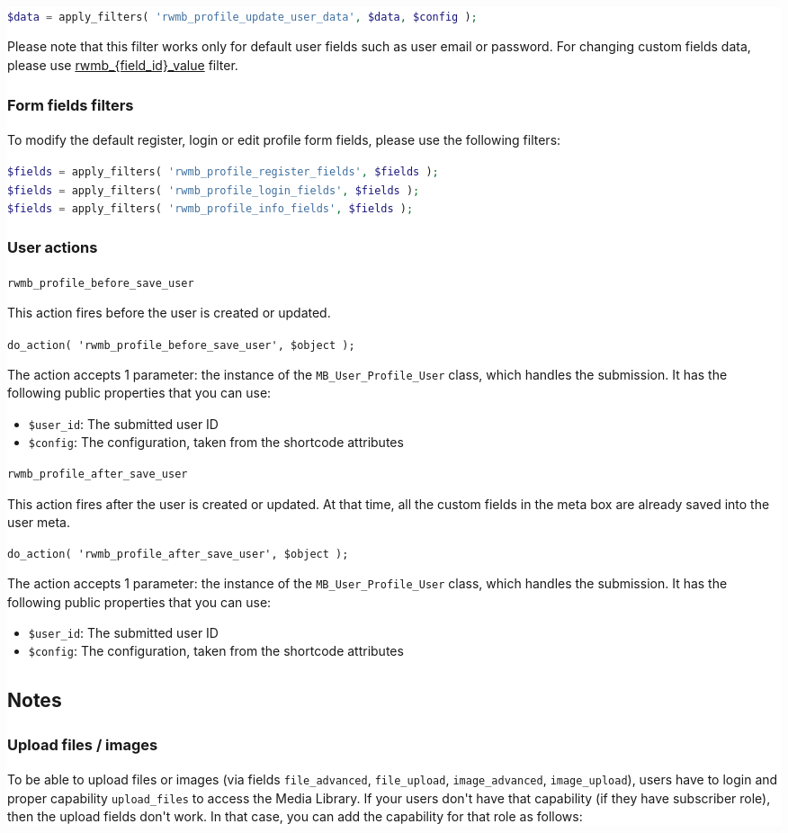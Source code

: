 ```php
$data = apply_filters( 'rwmb_profile_update_user_data', $data, $config );
```
Please note that this filter works only for default user fields such as user email or password. For changing custom fields data, please use [rwmb_{field_id}_value](https://docs.metabox.io/filters/#rwmb_field_id_value) filter.

### Form fields filters

To modify the default register, login or edit profile form fields, please use the following filters:

```php
$fields = apply_filters( 'rwmb_profile_register_fields', $fields );
$fields = apply_filters( 'rwmb_profile_login_fields', $fields );
$fields = apply_filters( 'rwmb_profile_info_fields', $fields );
```

### User actions

`rwmb_profile_before_save_user`

This action fires before the user is created or updated.

```
do_action( 'rwmb_profile_before_save_user', $object );
```

The action accepts 1 parameter: the instance of the `MB_User_Profile_User` class, which handles the submission. It has the following public properties that you can use:

- `$user_id`: The submitted user ID
- `$config`: The configuration, taken from the shortcode attributes

`rwmb_profile_after_save_user`

This action fires after the user is created or updated. At that time, all the custom fields in the meta box are already saved into the user meta.

```
do_action( 'rwmb_profile_after_save_user', $object );
```

The action accepts 1 parameter: the instance of the `MB_User_Profile_User` class, which handles the submission. It has the following public properties that you can use:

- `$user_id`: The submitted user ID
- `$config`: The configuration, taken from the shortcode attributes

## Notes

### Upload files / images

To be able to upload files or images (via fields `file_advanced`, `file_upload`, `image_advanced`, `image_upload`), users have to login and proper capability `upload_files` to access the Media Library. If your users don't have that capability (if they have subscriber role), then the upload fields don't work. In that case, you can add the capability for that role as follows:
